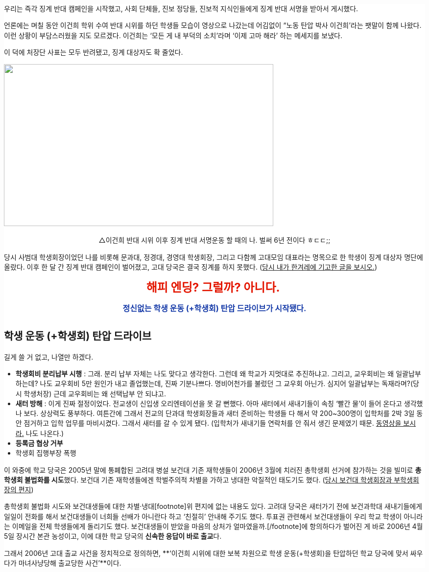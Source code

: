우리는 즉각 징계 반대 캠페인을 시작했고, 사회 단체들, 진보 정당들, 진보적 지식인들에게 징계 반대 서명을 받아서 게시했다.&nbsp;

언론에는 며칠 동안 이건희 학위 수여 반대 시위를 하던 학생들 모습이 영상으로 나갔는데 어김없이 &#8220;노동 탄압 박사 이건희&#8217;라는 팻말이 함께 나왔다. 이런 상황이 부담스러웠을 지도 모르겠다. 이건희는 &#8216;모든 게 내 부덕의 소치&#8217;라며 &#8216;이제 고마 해라&#8217; 하는 메세지를 보냈다.

이 덕에 처장단 사표는 모두 반려됐고, 징계 대상자도 확 줄었다.

<img src="http://work.local/marx.mytory.net/wp-content/uploads/1/cfile1.uf.126AFB454EC795531AF79C.jpg" class="aligncenter" width="550" height="331" alt="" filename="이건희 시위.jpg" filemime="image/jpeg" />

<p style="text-align: center; ">
  △이건희 반대 시위 이후 징계 반대 서명운동 할 때의 나. 벌써 6년 전이다 ㅎㄷㄷ;;
</p>

당시 사범대 학생회장이었던 나를 비롯해 문과대, 정경대, 경영대 학생회장, 그리고 다함께 고대모임 대표라는 명목으로 한 학생이 징계 대상자 명단에 올랐다. 이후 한 달 간 징계 반대 캠페인이 벌어졌고, 고대 당국은 결국 징계를 하지 못했다. (<a href="http://www.hani.co.kr/arti/opinion/because/34343.html" target="_blank" title="[http://www.hani.co.kr/arti/opinion/because/34343.html]로 이동합니다.">당시 내가 한겨레에 기고한 글을 보시오.</a>)

<p style="font-size: 9pt; line-height: 1.5; text-align: center; ">
  <b><font class="Apple-style-span" color="#e31600"><span style="font-size: 18pt; ">해피 엔딩? 그럴까? 아니다.&nbsp;</span></font></b>
</p>

<p style="font-size: 9pt; line-height: 1.5; text-align: center; ">
  <b><font class="Apple-style-span" color="#193da9"><span style="font-size: 12pt; ">정신없는 학생 운동 (+학생회) 탄압 드라이브가 시작됐다.</span></font></b>
</p>

## 학생 운동 (+학생회) 탄압 드라이브

길게 쓸 거 없고, 나열만 하겠다.

  * **학생회비 분리납부 시행**&nbsp;: 그래. 분리 납부 자체는 나도 맞다고 생각한다. 그런데 왜 학교가 지멋대로 추진하냐고. 그리고, 교우회비는 왜 일괄납부하는데? 나도 교우회비 5만 원인가 내고 졸업했는데, 진짜 기분나쁘다. 명비어천가를 불렀던 그 교우회 아닌가. 심지어 일괄납부는 독재라며?(당시 학생처장) 근데 교우회비는 왜 선택납부 안 되냐고.
  * **새터 방해**&nbsp;: 이게 진짜 절정이었다. 전교생이 신입생 오리엔테이션을 못 갈 뻔했다. 아마 새터에서 새내기들이 속칭 &#8216;빨간 물&#8217;이 들어 온다고 생각했나 보다. 상상력도 풍부하다. 여튼간에 그래서 전교의 단과대 학생회장들과 새터 준비하는 학생들 다 해서 약 200~300명이 입학처를 2박 3일 동안 점거하고 입학 업무를 마비시켰다. 그래서 새터를 갈 수 있게 됐다. (입학처가 새내기들 연락처를 안 줘서 생긴 문제였기 때문.&nbsp;<a href="http://www.youtube.com/watch?v=ubZ0JYAhNXg" target="_blank" title="[http://www.youtube.com/watch?v=ubZ0JYAhNXg]로 이동합니다.">동영상을 보시라.</a>&nbsp;나도 나온다.)
  * **등록금 협상 거부**
  * 학생회 집행부장 폭행

이 와중에 학교 당국은 2005년 말에 통폐합된 고려대 병설 보건대 기존 재학생들이 2006년 3월에 치러진 총학생회 선거에 참가하는 것을 빌미로&nbsp;**총학생회 불법화를 시도**했다. 보건대 기존 재학생들에겐 학벌주의적 차별을 가하고 냉대한 악질적인 태도기도 했다. (<a href="http://club.cyworld.com/5158041515/13569814" target="_blank" title="[http://club.cyworld.com/5158041515/13569814]로 이동합니다.">당시 보건대 학생회장과 부학생회장의 편지</a>)&nbsp;

총학생회 불법화 시도와 보건대생들에 대한 차별·냉대[footnote]위 편지에 없는 내용도 있다. 고려대 당국은 새터가기 전에 보건과학대 새내기들에게 일일이 전화를 해서 보건대생들이 너희들 선배가 아니란다 하고 &#8216;친절히&#8217; 안내해 주기도 했다. 투표권 관련해서 보건대생들이 우리 학교 학생이 아니라는 이메일을 전체 학생들에게 돌리기도 했다. 보건대생들이 받았을 마음의 상처가 얼마였을까.[/footnote]에 항의하다가 벌어진 게 바로 2006년 4월 5일 장시간 본관 농성이고, 이에 대한 학교 당국의&nbsp;**신속한 응답이 바로 출교**다.

그래서 2006년 고대 출교 사건을 정치적으로 정의하면,&nbsp;**&#8216;이건희 시위에 대한 보복 차원으로 학생 운동(+학생회)을 탄압하던 학교 당국에 맞서 싸우다가 마녀사냥당해 출교당한 사건&#8217;**이다.
